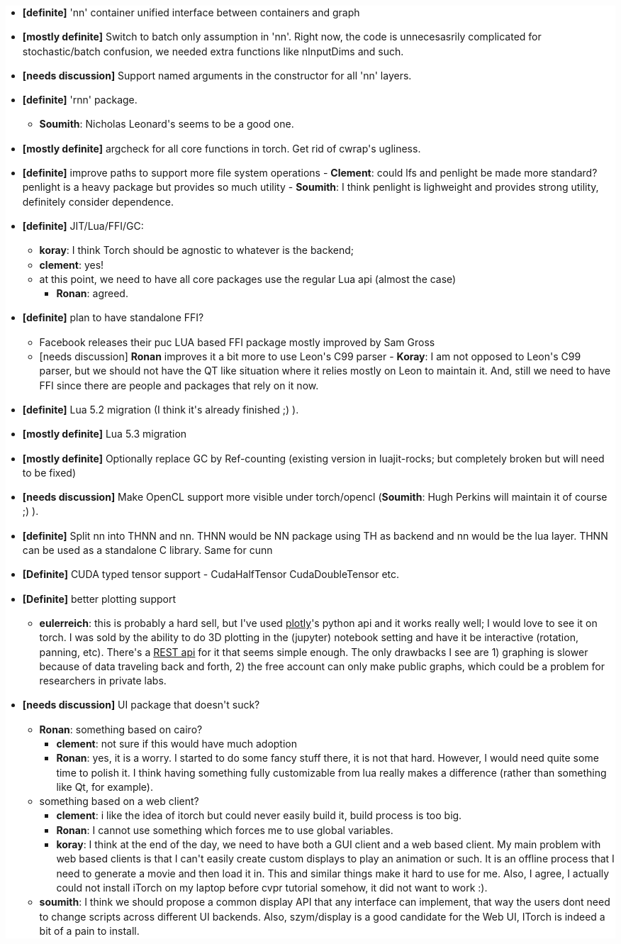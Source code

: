  - **[definite]** 'nn' container unified interface between containers and graph
 - **[mostly definite]** Switch to batch only assumption in 'nn'. Right now, the code is unnecesasrily complicated for stochastic/batch confusion, we needed extra functions like nInputDims and such.
 - **[needs discussion]** Support named arguments in the constructor for all 'nn' layers.
 - **[definite]** 'rnn' package.
      - **Soumith**: Nicholas Leonard's seems to be a good one.
 - **[mostly definite]** argcheck for all core functions in torch. Get rid of cwrap's ugliness.
 - **[definite]** improve paths to support more file system operations
       - **Clement**: could lfs and penlight be made more standard? penlight is a heavy package but provides so much utility
	   - **Soumith**: I think penlight is lighweight and provides strong utility, definitely consider dependence.
 - **[definite]** JIT/Lua/FFI/GC:
   - **koray**: I think Torch should be agnostic to whatever is the backend;
   - **clement**: yes!
   - at this point, we need to have all core packages use the regular Lua api (almost the case)
     - **Ronan**: agreed.

- **[definite]** plan to have standalone FFI?
  - Facebook releases their puc LUA based FFI package mostly improved by Sam Gross
  - [needs discussion] **Ronan** improves it a bit more to use Leon's C99 parser
                         - **Koray**: I am not opposed to Leon's C99 parser, but we should not have the QT like situation where
						       it relies mostly on Leon to maintain it.
							   And, still we need to have FFI since there are people and packages that rely on it now.
- **[definite]** Lua 5.2 migration (I think it's already finished ;) ).
- **[mostly definite]** Lua 5.3 migration
- **[mostly definite]** Optionally replace GC by Ref-counting (existing version in luajit-rocks; but completely broken but will need to be fixed)
- **[needs discussion]** Make OpenCL support more visible under torch/opencl (**Soumith**: Hugh Perkins will maintain it of course ;) ).
- **[definite]** Split nn into THNN and nn. THNN would be NN package using TH as backend and nn would be the lua layer. THNN can be used as a standalone C library. Same for cunn
- **[Definite]** CUDA typed tensor support - CudaHalfTensor CudaDoubleTensor etc.
- **[Definite]** better plotting support
	- **eulerreich**: this is probably a hard sell, but I've used [plotly](https://plot.ly/python/)'s python api and it works really well; I would love to see it on torch. I was sold by the ability to do 3D plotting in the (jupyter) notebook setting and have it be interactive (rotation, panning, etc). There's a [REST api](https://plot.ly/rest/) for it that seems simple enough. The only drawbacks I see are 1) graphing is slower because of data traveling back and forth, 2) the free account can only make public graphs, which could be a problem for researchers in private labs.
- **[needs discussion]** UI package that doesn't suck?
  - **Ronan**: something based on cairo?
    - **clement**: not sure if this would have much adoption
    - **Ronan**: yes, it is a worry. I started to do some fancy stuff there, it is not that hard.
	         However, I would need quite some time to polish it.
			 I think having something fully customizable from lua really 
                         makes a difference (rather than something like Qt, for example). 
  - something based on a web client?
      - **clement**: i like the idea of itorch but could never easily build it, build process is too big.
      - **Ronan**: I cannot use something which forces me to use global variables.
      - **koray**: I think at the end of the day, we need to have both a GUI client and a web based client.
		   My main problem with web based clients is that I can't easily create 
                   custom displays to play an animation or such.
		   It is an offline process that I need to generate a movie and then load it in.
		   This and similar things make it hard to use for me.
		   Also, I agree, I actually could not install iTorch on my laptop 
                   before cvpr tutorial somehow, it did not want to work :).
  - **soumith**: I think we should propose a common display API that any interface can implement, 
                 that way the users dont need to change scripts across different UI backends.
	         Also, szym/display is a good candidate for the Web UI, ITorch is indeed a bit of a pain to install.
